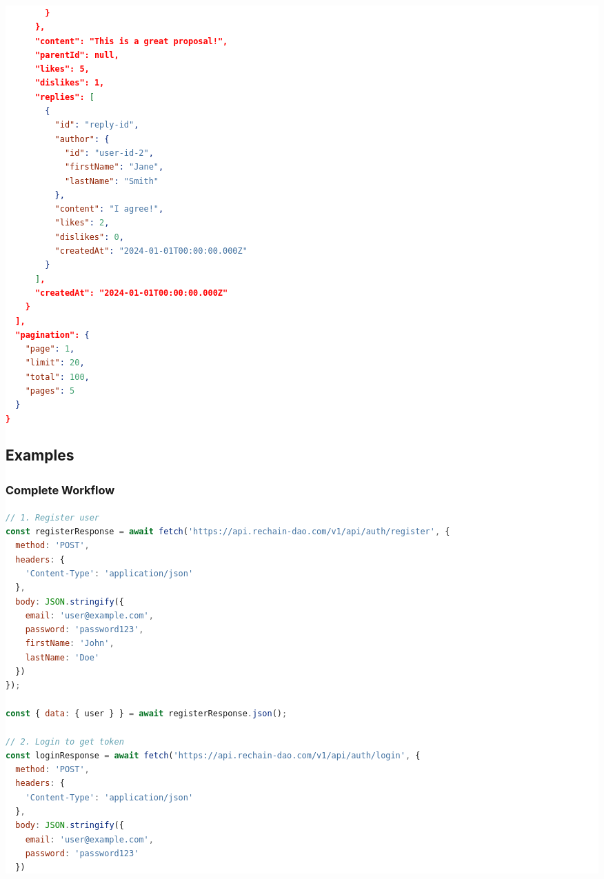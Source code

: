 ```json
        }
      },
      "content": "This is a great proposal!",
      "parentId": null,
      "likes": 5,
      "dislikes": 1,
      "replies": [
        {
          "id": "reply-id",
          "author": {
            "id": "user-id-2",
            "firstName": "Jane",
            "lastName": "Smith"
          },
          "content": "I agree!",
          "likes": 2,
          "dislikes": 0,
          "createdAt": "2024-01-01T00:00:00.000Z"
        }
      ],
      "createdAt": "2024-01-01T00:00:00.000Z"
    }
  ],
  "pagination": {
    "page": 1,
    "limit": 20,
    "total": 100,
    "pages": 5
  }
}
```

## Examples

### Complete Workflow

```javascript
// 1. Register user
const registerResponse = await fetch('https://api.rechain-dao.com/v1/api/auth/register', {
  method: 'POST',
  headers: {
    'Content-Type': 'application/json'
  },
  body: JSON.stringify({
    email: 'user@example.com',
    password: 'password123',
    firstName: 'John',
    lastName: 'Doe'
  })
});

const { data: { user } } = await registerResponse.json();

// 2. Login to get token
const loginResponse = await fetch('https://api.rechain-dao.com/v1/api/auth/login', {
  method: 'POST',
  headers: {
    'Content-Type': 'application/json'
  },
  body: JSON.stringify({
    email: 'user@example.com',
    password: 'password123'
  })
```